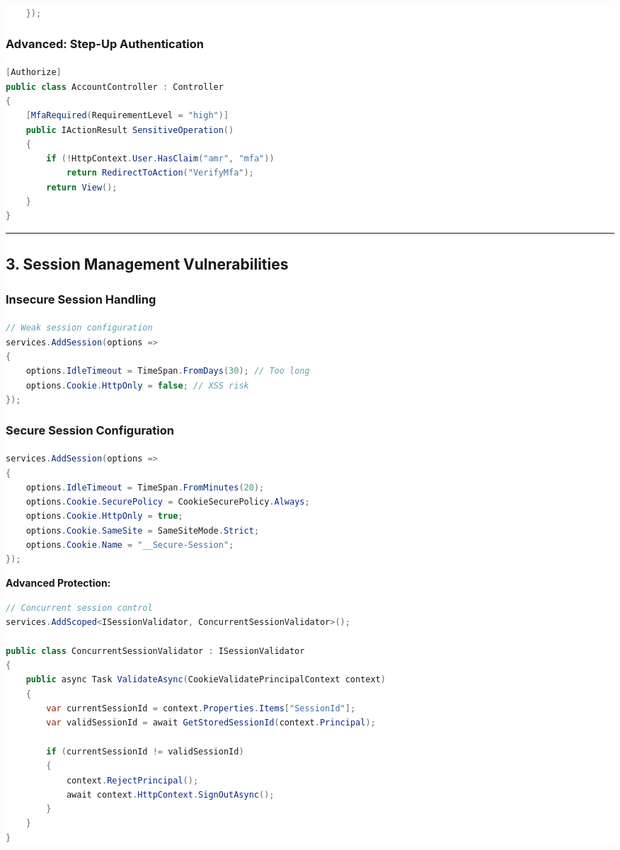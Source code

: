 ```csharp
    });
```

### **Advanced: Step-Up Authentication**
```csharp
[Authorize]
public class AccountController : Controller
{
    [MfaRequired(RequirementLevel = "high")]
    public IActionResult SensitiveOperation()
    {
        if (!HttpContext.User.HasClaim("amr", "mfa"))
            return RedirectToAction("VerifyMfa");
        return View();
    }
}
```

---

## **3. Session Management Vulnerabilities**

### **Insecure Session Handling**
```csharp
// Weak session configuration
services.AddSession(options =>
{
    options.IdleTimeout = TimeSpan.FromDays(30); // Too long
    options.Cookie.HttpOnly = false; // XSS risk
});
```

### **Secure Session Configuration**
```csharp
services.AddSession(options =>
{
    options.IdleTimeout = TimeSpan.FromMinutes(20);
    options.Cookie.SecurePolicy = CookieSecurePolicy.Always;
    options.Cookie.HttpOnly = true;
    options.Cookie.SameSite = SameSiteMode.Strict;
    options.Cookie.Name = "__Secure-Session";
});
```

**Advanced Protection:**
```csharp
// Concurrent session control
services.AddScoped<ISessionValidator, ConcurrentSessionValidator>();

public class ConcurrentSessionValidator : ISessionValidator
{
    public async Task ValidateAsync(CookieValidatePrincipalContext context)
    {
        var currentSessionId = context.Properties.Items["SessionId"];
        var validSessionId = await GetStoredSessionId(context.Principal);
        
        if (currentSessionId != validSessionId)
        {
            context.RejectPrincipal();
            await context.HttpContext.SignOutAsync();
        }
    }
}
```